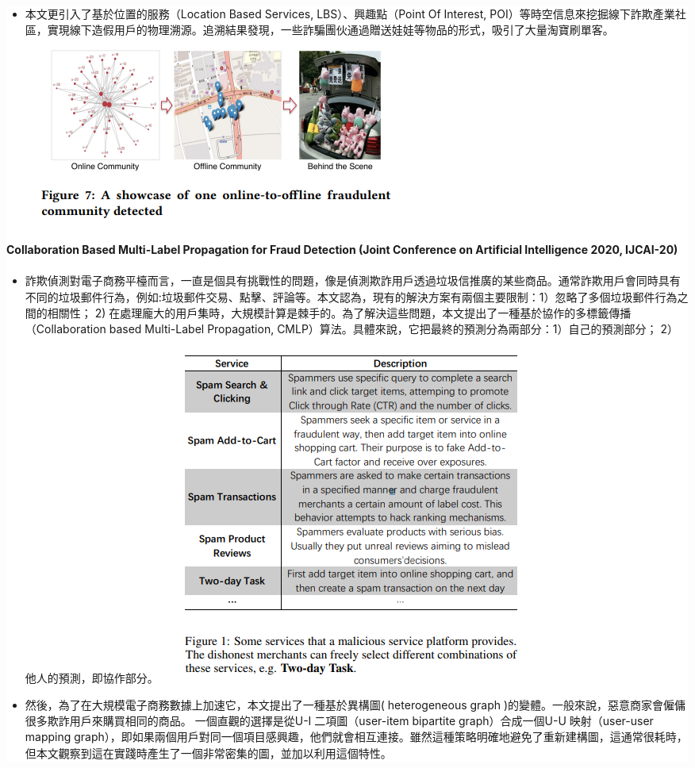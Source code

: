 - 本文更引入了基於位置的服務（Location Based Services, LBS）、興趣點（Point Of Interest, POI）等時空信息來挖掘線下詐欺產業社區，實現線下造假用戶的物理溯源。追溯結果發現，一些詐騙團伙通過贈送娃娃等物品的形式，吸引了大量淘寶刷單客。 
![](2021-11-08-15-34-46.png)

#### Collaboration Based Multi-Label Propagation for Fraud Detection (Joint Conference on Artificial Intelligence 2020, IJCAI-20)

- 詐欺偵測對電子商務平檯而言，一直是個具有挑戰性的問題，像是偵測欺詐用戶透過垃圾信推廣的某些商品。通常詐欺用戶會同時具有不同的垃圾郵件行為，例如:垃圾郵件交易、點擊、評論等。本文認為，現有的解決方案有兩個主要限制：1）忽略了多個垃圾郵件行為之間的相關性； 2) 在處理龐大的用戶集時，大規模計算是棘手的。為了解決這些問題，本文提出了一種基於協作的多標籤傳播（Collaboration based Multi-Label Propagation, CMLP）算法。具體來說，它把最終的預測分為兩部分：1）自己的預測部分； 2）他人的預測，即協作部分。
![](2021-11-08-16-44-51.png)

- 然後，為了在大規模電子商務數據上加速它，本文提出了一種基於異構圖( heterogeneous graph )的變體。一般來說，惡意商家會僱傭很多欺詐用戶來購買相同的商品。 一個直觀的選擇是從U-I 二項圖（user-item bipartite graph）合成一個U-U 映射（user-user mapping graph），即如果兩個用戶對同一個項目感興趣，他們就會相互連接。雖然這種策略明確地避免了重新建構圖，這通常很耗時，但本文觀察到這在實踐時產生了一個非常密集的圖，並加以利用這個特性。